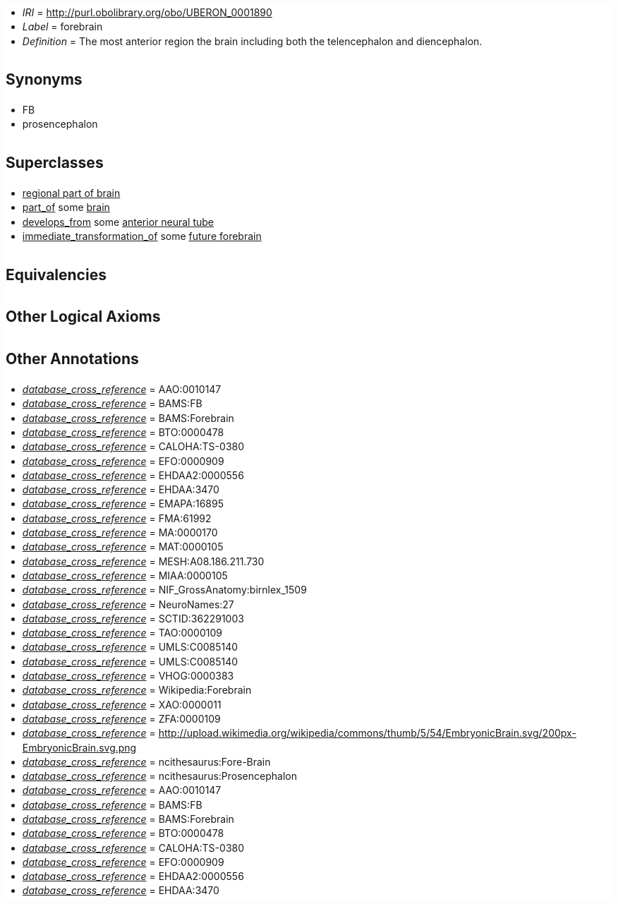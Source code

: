  * *IRI* = http://purl.obolibrary.org/obo/UBERON_0001890
 * *Label* = forebrain
 * *Definition* = The most anterior region the brain including both the telencephalon and diencephalon.

## Synonyms

 * FB
 * prosencephalon

## Superclasses

 * [regional part of brain](../../UBERON/16/UBERON_0002616.md)
 * [part_of](../../BFO/50/BFO_0000050.md) some [brain](../../UBERON/55/UBERON_0000955.md)
 * [develops_from](../../RO/02/RO_0002202.md) some [anterior neural tube](../../UBERON/80/UBERON_0003080.md)
 * [immediate_transformation_of](../../SIO/58/SIO_000658.md) some [future forebrain](../../UBERON/40/UBERON_0006240.md)

## Equivalencies


## Other Logical Axioms


## Other Annotations

 * *[database_cross_reference](../../ef/oboInOwl#hasDbXref.md)* = AAO:0010147
 * *[database_cross_reference](../../ef/oboInOwl#hasDbXref.md)* = BAMS:FB
 * *[database_cross_reference](../../ef/oboInOwl#hasDbXref.md)* = BAMS:Forebrain
 * *[database_cross_reference](../../ef/oboInOwl#hasDbXref.md)* = BTO:0000478
 * *[database_cross_reference](../../ef/oboInOwl#hasDbXref.md)* = CALOHA:TS-0380
 * *[database_cross_reference](../../ef/oboInOwl#hasDbXref.md)* = EFO:0000909
 * *[database_cross_reference](../../ef/oboInOwl#hasDbXref.md)* = EHDAA2:0000556
 * *[database_cross_reference](../../ef/oboInOwl#hasDbXref.md)* = EHDAA:3470
 * *[database_cross_reference](../../ef/oboInOwl#hasDbXref.md)* = EMAPA:16895
 * *[database_cross_reference](../../ef/oboInOwl#hasDbXref.md)* = FMA:61992
 * *[database_cross_reference](../../ef/oboInOwl#hasDbXref.md)* = MA:0000170
 * *[database_cross_reference](../../ef/oboInOwl#hasDbXref.md)* = MAT:0000105
 * *[database_cross_reference](../../ef/oboInOwl#hasDbXref.md)* = MESH:A08.186.211.730
 * *[database_cross_reference](../../ef/oboInOwl#hasDbXref.md)* = MIAA:0000105
 * *[database_cross_reference](../../ef/oboInOwl#hasDbXref.md)* = NIF_GrossAnatomy:birnlex_1509
 * *[database_cross_reference](../../ef/oboInOwl#hasDbXref.md)* = NeuroNames:27
 * *[database_cross_reference](../../ef/oboInOwl#hasDbXref.md)* = SCTID:362291003
 * *[database_cross_reference](../../ef/oboInOwl#hasDbXref.md)* = TAO:0000109
 * *[database_cross_reference](../../ef/oboInOwl#hasDbXref.md)* = UMLS:C0085140
 * *[database_cross_reference](../../ef/oboInOwl#hasDbXref.md)* = UMLS:C0085140
 * *[database_cross_reference](../../ef/oboInOwl#hasDbXref.md)* = VHOG:0000383
 * *[database_cross_reference](../../ef/oboInOwl#hasDbXref.md)* = Wikipedia:Forebrain
 * *[database_cross_reference](../../ef/oboInOwl#hasDbXref.md)* = XAO:0000011
 * *[database_cross_reference](../../ef/oboInOwl#hasDbXref.md)* = ZFA:0000109
 * *[database_cross_reference](../../ef/oboInOwl#hasDbXref.md)* = http://upload.wikimedia.org/wikipedia/commons/thumb/5/54/EmbryonicBrain.svg/200px-EmbryonicBrain.svg.png
 * *[database_cross_reference](../../ef/oboInOwl#hasDbXref.md)* = ncithesaurus:Fore-Brain
 * *[database_cross_reference](../../ef/oboInOwl#hasDbXref.md)* = ncithesaurus:Prosencephalon
 * *[database_cross_reference](../../ef/oboInOwl#hasDbXref.md)* = AAO:0010147
 * *[database_cross_reference](../../ef/oboInOwl#hasDbXref.md)* = BAMS:FB
 * *[database_cross_reference](../../ef/oboInOwl#hasDbXref.md)* = BAMS:Forebrain
 * *[database_cross_reference](../../ef/oboInOwl#hasDbXref.md)* = BTO:0000478
 * *[database_cross_reference](../../ef/oboInOwl#hasDbXref.md)* = CALOHA:TS-0380
 * *[database_cross_reference](../../ef/oboInOwl#hasDbXref.md)* = EFO:0000909
 * *[database_cross_reference](../../ef/oboInOwl#hasDbXref.md)* = EHDAA2:0000556
 * *[database_cross_reference](../../ef/oboInOwl#hasDbXref.md)* = EHDAA:3470